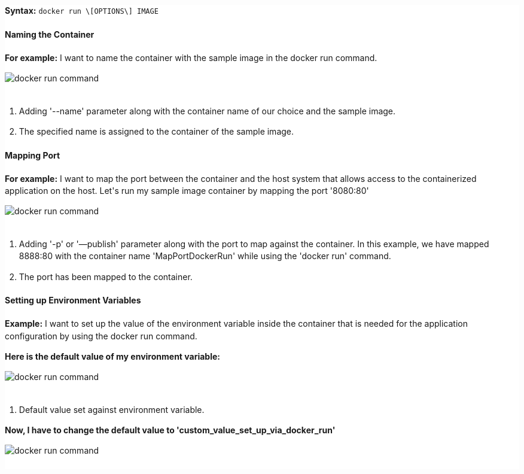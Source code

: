 **Syntax:** `docker run \[OPTIONS\] IMAGE`

#### Naming the Container

**For example:** I want to name the container with the sample image in the docker run command.

<div className="centered-image">
   <img style={{alignSelf:"center"}}  src="https://refine.ams3.cdn.digitaloceanspaces.com/blog/2023-06-24-docker-run-command/image3.png"  alt="docker run command" />
</div>

<br/>

1.  Adding '--name' parameter along with the container name of our choice and the sample image.

2.  The specified name is assigned to the container of the sample image.

#### Mapping Port

**For example:** I want to map the port between the container and the host system that allows access to the containerized application on the host. Let's run my sample image container by mapping the port '8080:80'

<div className="centered-image">
   <img style={{alignSelf:"center"}}  src="https://refine.ams3.cdn.digitaloceanspaces.com/blog/2023-06-24-docker-run-command/image4.png"  alt="docker run command" />
</div>

<br/>

1.  Adding '-p' or '—publish' parameter along with the port to map against the container. In this example, we have mapped 8888:80 with the container name 'MapPortDockerRun' while using the 'docker run' command.

2.  The port has been mapped to the container.

#### Setting up Environment Variables

**Example:** I want to set up the value of the environment variable inside the container that is needed for the application configuration by using the docker run command.

**Here is the default value of my environment variable:**

<div className="centered-image">
   <img style={{alignSelf:"center"}}  src="https://refine.ams3.cdn.digitaloceanspaces.com/blog/2023-06-24-docker-run-command/image5.png"  alt="docker run command" />
</div>

<br/>

1.  Default value set against environment variable.

**Now, I have to change the default value to 'custom_value_set_up_via_docker_run'**

<div className="centered-image">
   <img style={{alignSelf:"center"}}  src="https://refine.ams3.cdn.digitaloceanspaces.com/blog/2023-06-24-docker-run-command/image6.png"  alt="docker run command" />
</div>

<br/>
